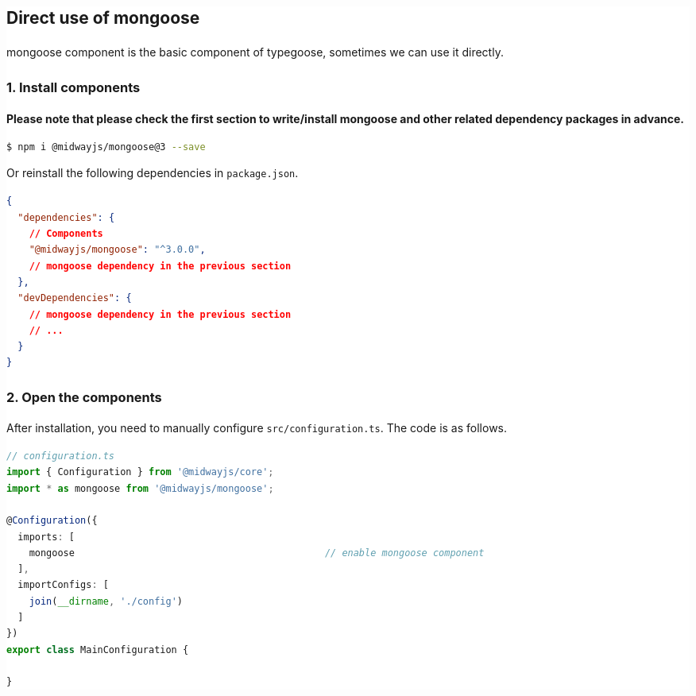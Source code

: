 



## Direct use of mongoose

mongoose component is the basic component of typegoose, sometimes we can use it directly.


### 1. Install components


**Please note that please check the first section to write/install mongoose and other related dependency packages in advance.**

```bash
$ npm i @midwayjs/mongoose@3 --save
```

Or reinstall the following dependencies in `package.json`.

```json
{
  "dependencies": {
    // Components
    "@midwayjs/mongoose": "^3.0.0",
    // mongoose dependency in the previous section
  },
  "devDependencies": {
    // mongoose dependency in the previous section
    // ...
  }
}
```



### 2. Open the components


After installation, you need to manually configure `src/configuration.ts`. The code is as follows.
```typescript
// configuration.ts
import { Configuration } from '@midwayjs/core';
import * as mongoose from '@midwayjs/mongoose';

@Configuration({
  imports: [
    mongoose  											// enable mongoose component
  ],
  importConfigs: [
  	join(__dirname, './config')
  ]
})
export class MainConfiguration {

}
```
